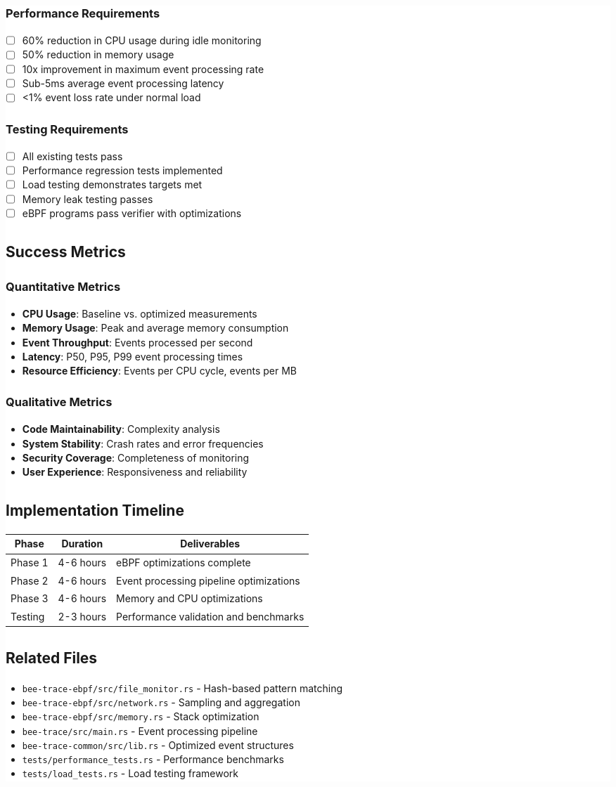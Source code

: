 ### Performance Requirements
- [ ] 60% reduction in CPU usage during idle monitoring
- [ ] 50% reduction in memory usage
- [ ] 10x improvement in maximum event processing rate
- [ ] Sub-5ms average event processing latency
- [ ] <1% event loss rate under normal load

### Testing Requirements
- [ ] All existing tests pass
- [ ] Performance regression tests implemented
- [ ] Load testing demonstrates targets met
- [ ] Memory leak testing passes
- [ ] eBPF programs pass verifier with optimizations

## Success Metrics

### Quantitative Metrics
- **CPU Usage**: Baseline vs. optimized measurements
- **Memory Usage**: Peak and average memory consumption
- **Event Throughput**: Events processed per second
- **Latency**: P50, P95, P99 event processing times
- **Resource Efficiency**: Events per CPU cycle, events per MB

### Qualitative Metrics
- **Code Maintainability**: Complexity analysis
- **System Stability**: Crash rates and error frequencies
- **Security Coverage**: Completeness of monitoring
- **User Experience**: Responsiveness and reliability

## Implementation Timeline

| Phase | Duration | Deliverables |
|-------|----------|--------------|
| Phase 1 | 4-6 hours | eBPF optimizations complete |
| Phase 2 | 4-6 hours | Event processing pipeline optimizations |
| Phase 3 | 4-6 hours | Memory and CPU optimizations |
| Testing | 2-3 hours | Performance validation and benchmarks |

## Related Files

- `bee-trace-ebpf/src/file_monitor.rs` - Hash-based pattern matching
- `bee-trace-ebpf/src/network.rs` - Sampling and aggregation
- `bee-trace-ebpf/src/memory.rs` - Stack optimization
- `bee-trace/src/main.rs` - Event processing pipeline
- `bee-trace-common/src/lib.rs` - Optimized event structures
- `tests/performance_tests.rs` - Performance benchmarks
- `tests/load_tests.rs` - Load testing framework
